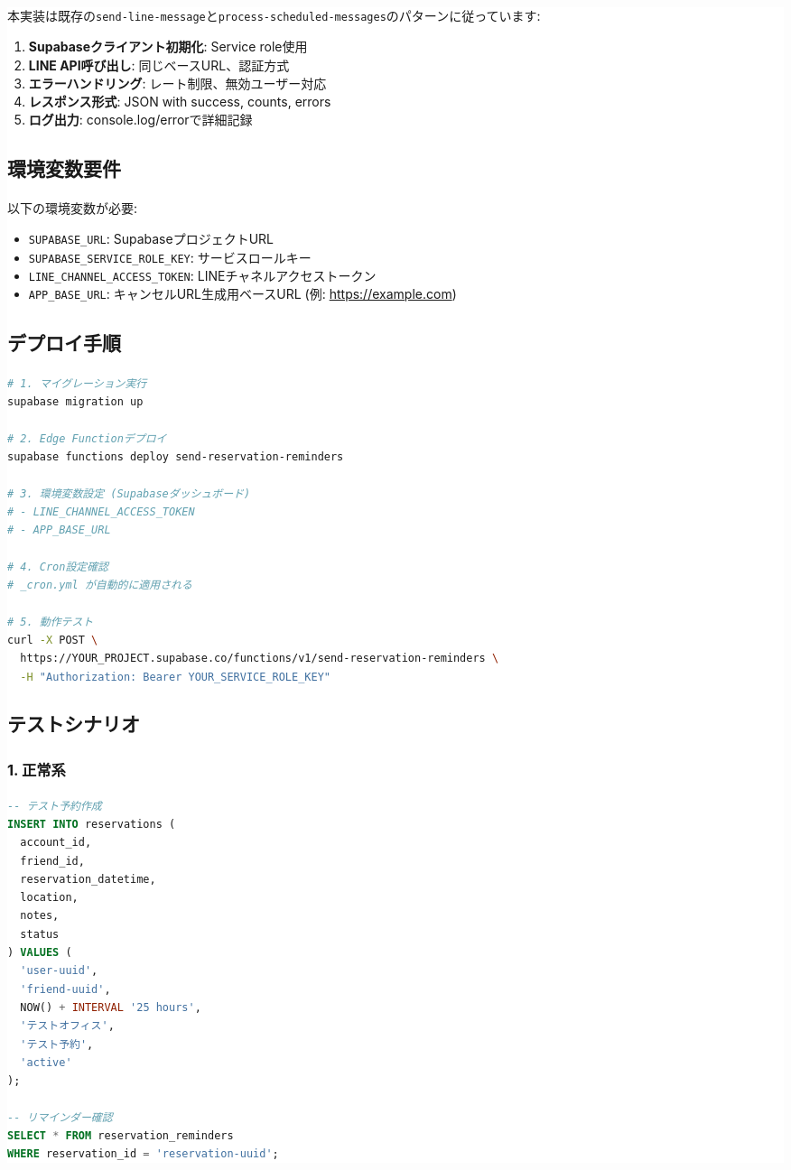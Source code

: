本実装は既存の`send-line-message`と`process-scheduled-messages`のパターンに従っています:

1. **Supabaseクライアント初期化**: Service role使用
2. **LINE API呼び出し**: 同じベースURL、認証方式
3. **エラーハンドリング**: レート制限、無効ユーザー対応
4. **レスポンス形式**: JSON with success, counts, errors
5. **ログ出力**: console.log/errorで詳細記録

## 環境変数要件

以下の環境変数が必要:
- `SUPABASE_URL`: SupabaseプロジェクトURL
- `SUPABASE_SERVICE_ROLE_KEY`: サービスロールキー
- `LINE_CHANNEL_ACCESS_TOKEN`: LINEチャネルアクセストークン
- `APP_BASE_URL`: キャンセルURL生成用ベースURL (例: https://example.com)

## デプロイ手順

```bash
# 1. マイグレーション実行
supabase migration up

# 2. Edge Functionデプロイ
supabase functions deploy send-reservation-reminders

# 3. 環境変数設定 (Supabaseダッシュボード)
# - LINE_CHANNEL_ACCESS_TOKEN
# - APP_BASE_URL

# 4. Cron設定確認
# _cron.yml が自動的に適用される

# 5. 動作テスト
curl -X POST \
  https://YOUR_PROJECT.supabase.co/functions/v1/send-reservation-reminders \
  -H "Authorization: Bearer YOUR_SERVICE_ROLE_KEY"
```

## テストシナリオ

### 1. 正常系
```sql
-- テスト予約作成
INSERT INTO reservations (
  account_id,
  friend_id,
  reservation_datetime,
  location,
  notes,
  status
) VALUES (
  'user-uuid',
  'friend-uuid',
  NOW() + INTERVAL '25 hours',
  'テストオフィス',
  'テスト予約',
  'active'
);

-- リマインダー確認
SELECT * FROM reservation_reminders
WHERE reservation_id = 'reservation-uuid';

```